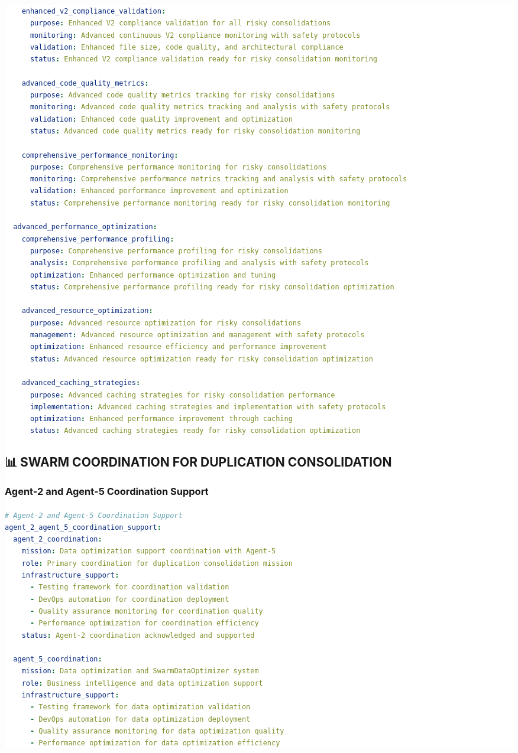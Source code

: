 ```yaml
    enhanced_v2_compliance_validation:
      purpose: Enhanced V2 compliance validation for all risky consolidations
      monitoring: Advanced continuous V2 compliance monitoring with safety protocols
      validation: Enhanced file size, code quality, and architectural compliance
      status: Enhanced V2 compliance validation ready for risky consolidation monitoring
    
    advanced_code_quality_metrics:
      purpose: Advanced code quality metrics tracking for risky consolidations
      monitoring: Advanced code quality metrics tracking and analysis with safety protocols
      validation: Enhanced code quality improvement and optimization
      status: Advanced code quality metrics ready for risky consolidation monitoring
    
    comprehensive_performance_monitoring:
      purpose: Comprehensive performance monitoring for risky consolidations
      monitoring: Comprehensive performance metrics tracking and analysis with safety protocols
      validation: Enhanced performance improvement and optimization
      status: Comprehensive performance monitoring ready for risky consolidation monitoring
  
  advanced_performance_optimization:
    comprehensive_performance_profiling:
      purpose: Comprehensive performance profiling for risky consolidations
      analysis: Comprehensive performance profiling and analysis with safety protocols
      optimization: Enhanced performance optimization and tuning
      status: Comprehensive performance profiling ready for risky consolidation optimization
    
    advanced_resource_optimization:
      purpose: Advanced resource optimization for risky consolidations
      management: Advanced resource optimization and management with safety protocols
      optimization: Enhanced resource efficiency and performance improvement
      status: Advanced resource optimization ready for risky consolidation optimization
    
    advanced_caching_strategies:
      purpose: Advanced caching strategies for risky consolidation performance
      implementation: Advanced caching strategies and implementation with safety protocols
      optimization: Enhanced performance improvement through caching
      status: Advanced caching strategies ready for risky consolidation optimization
```

## 📊 **SWARM COORDINATION FOR DUPLICATION CONSOLIDATION**

### **Agent-2 and Agent-5 Coordination Support**
```yaml
# Agent-2 and Agent-5 Coordination Support
agent_2_agent_5_coordination_support:
  agent_2_coordination:
    mission: Data optimization support coordination with Agent-5
    role: Primary coordination for duplication consolidation mission
    infrastructure_support:
      - Testing framework for coordination validation
      - DevOps automation for coordination deployment
      - Quality assurance monitoring for coordination quality
      - Performance optimization for coordination efficiency
    status: Agent-2 coordination acknowledged and supported
  
  agent_5_coordination:
    mission: Data optimization and SwarmDataOptimizer system
    role: Business intelligence and data optimization support
    infrastructure_support:
      - Testing framework for data optimization validation
      - DevOps automation for data optimization deployment
      - Quality assurance monitoring for data optimization quality
      - Performance optimization for data optimization efficiency
```